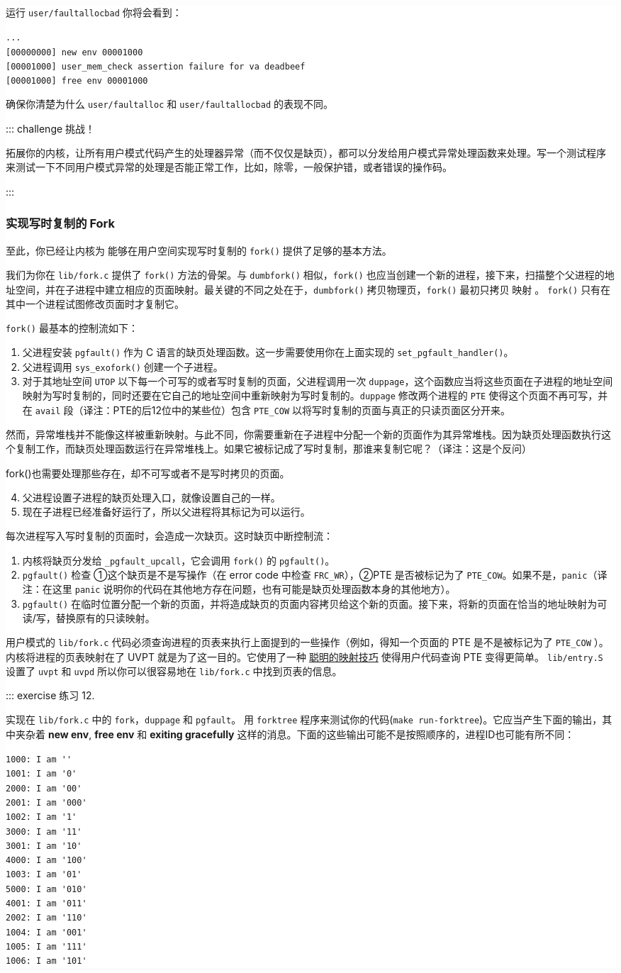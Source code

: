 运行 `user/faultallocbad` 你将会看到：

    ...
    [00000000] new env 00001000
    [00001000] user_mem_check assertion failure for va deadbeef
    [00001000] free env 00001000

确保你清楚为什么 `user/faultalloc` 和 `user/faultallocbad` 的表现不同。

::: challenge 挑战！

拓展你的内核，让所有用户模式代码产生的处理器异常（而不仅仅是缺页），都可以分发给用户模式异常处理函数来处理。写一个测试程序来测试一下不同用户模式异常的处理是否能正常工作，比如，除零，一般保护错，或者错误的操作码。

:::

### 实现写时复制的 Fork

至此，你已经让内核为 能够在用户空间实现写时复制的 `fork()` 提供了足够的基本方法。

我们为你在 `lib/fork.c` 提供了 `fork()` 方法的骨架。与 `dumbfork()` 相似，`fork()` 也应当创建一个新的进程，接下来，扫描整个父进程的地址空间，并在子进程中建立相应的页面映射。最关键的不同之处在于，`dumbfork()` 拷贝物理页，`fork()` 最初只拷贝 映射 。 `fork()` 只有在其中一个进程试图修改页面时才复制它。

`fork()` 最基本的控制流如下：

1. 父进程安装 `pgfault()` 作为 C 语言的缺页处理函数。这一步需要使用你在上面实现的 `set_pgfault_handler()`。
2. 父进程调用 `sys_exofork()` 创建一个子进程。
3. 对于其地址空间 `UTOP` 以下每一个可写的或者写时复制的页面，父进程调用一次 `duppage`，这个函数应当将这些页面在子进程的地址空间映射为写时复制的，同时还要在它自己的地址空间中重新映射为写时复制的。`duppage` 修改两个进程的 `PTE` 使得这个页面不再可写，并在 `avail` 段（译注：PTE的后12位中的某些位）包含 `PTE_COW` 以将写时复制的页面与真正的只读页面区分开来。

  然而，异常堆栈并不能像这样被重新映射。与此不同，你需要重新在子进程中分配一个新的页面作为其异常堆栈。因为缺页处理函数执行这个复制工作，而缺页处理函数运行在异常堆栈上。如果它被标记成了写时复制，那谁来复制它呢？（译注：这是个反问）

  fork()也需要处理那些存在，却不可写或者不是写时拷贝的页面。

4. 父进程设置子进程的缺页处理入口，就像设置自己的一样。
5. 现在子进程已经准备好运行了，所以父进程将其标记为可以运行。

每次进程写入写时复制的页面时，会造成一次缺页。这时缺页中断控制流：

1. 内核将缺页分发给 `_pgfault_upcall`，它会调用 `fork()` 的 `pgfault()`。
2. `pgfault()` 检查 ①这个缺页是不是写操作（在 error code 中检查 `FRC_WR`），②PTE 是否被标记为了 `PTE_COW`。如果不是，`panic`（译注：在这里 `panic` 说明你的代码在其他地方存在问题，也有可能是缺页处理函数本身的其他地方）。
3. `pgfault()` 在临时位置分配一个新的页面，并将造成缺页的页面内容拷贝给这个新的页面。接下来，将新的页面在恰当的地址映射为可读/写，替换原有的只读映射。

用户模式的 `lib/fork.c` 代码必须查询进程的页表来执行上面提到的一些操作（例如，得知一个页面的 PTE 是不是被标记为了 `PTE_COW` ）。内核将进程的页表映射在了 UVPT 就是为了这一目的。它使用了一种 [聪明的映射技巧](http://oslab.mobisys.cc/pdos.csail.mit.edu/6.828/2014/labs/lab4/uvpt.html) 使得用户代码查询 PTE 变得更简单。 `lib/entry.S` 设置了 `uvpt` 和 `uvpd` 所以你可以很容易地在 `lib/fork.c` 中找到页表的信息。

::: exercise 练习 12.

实现在 `lib/fork.c` 中的 `fork`，`duppage` 和 `pgfault`。 用 `forktree` 程序来测试你的代码(`make run-forktree`)。它应当产生下面的输出，其中夹杂着 **new env**, **free env** 和 **exiting gracefully** 这样的消息。下面的这些输出可能不是按照顺序的，进程ID也可能有所不同：

    1000: I am ''
    1001: I am '0'
    2000: I am '00'
    2001: I am '000'
    1002: I am '1'
    3000: I am '11'
    3001: I am '10'
    4000: I am '100'
    1003: I am '01'
    5000: I am '010'
    4001: I am '011'
    2002: I am '110'
    1004: I am '001'
    1005: I am '111'
    1006: I am '101'
